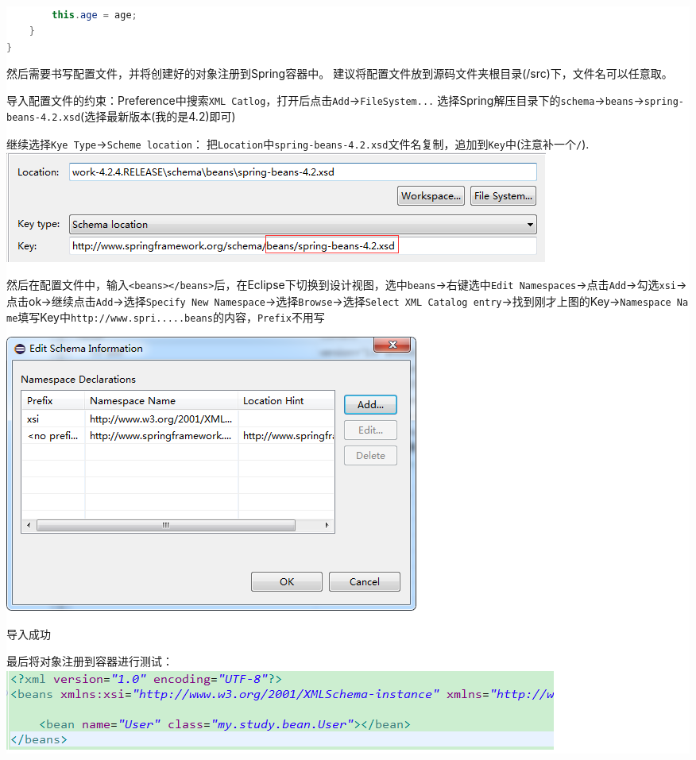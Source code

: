 ```java
		this.age = age;
	}		
}
```

然后需要书写配置文件，并将创建好的对象注册到Spring容器中。
建议将配置文件放到源码文件夹根目录(/src)下，文件名可以任意取。

导入配置文件的约束：Preference中搜索`XML Catlog`，打开后点击`Add`->`FileSystem...`
选择Spring解压目录下的`schema`->`beans`->`spring-beans-4.2.xsd`(选择最新版本(我的是4.2)即可)

继续选择`Kye Type`->`Scheme location`：
把`Location`中`spring-beans-4.2.xsd`文件名复制，追加到`Key`中(注意补一个`/`).
![导入约束](Spring学习笔记-一/3.png)

然后在配置文件中，输入`<beans></beans>`后，在Eclipse下切换到设计视图，选中`beans`->右键选中`Edit Namespaces`->点击`Add`->勾选`xsi`->点击ok->继续点击`Add`->选择`Specify New Namespace`->选择`Browse`->选择`Select XML Catalog entry`->找到刚才上图的Key->`Namespace Name`填写Key中`http://www.spri.....beans`的内容，`Prefix`不用写

![导入约束](Spring学习笔记-一/4.png)

导入成功

最后将对象注册到容器进行测试：
![注册对象](Spring学习笔记-一/5.png)
